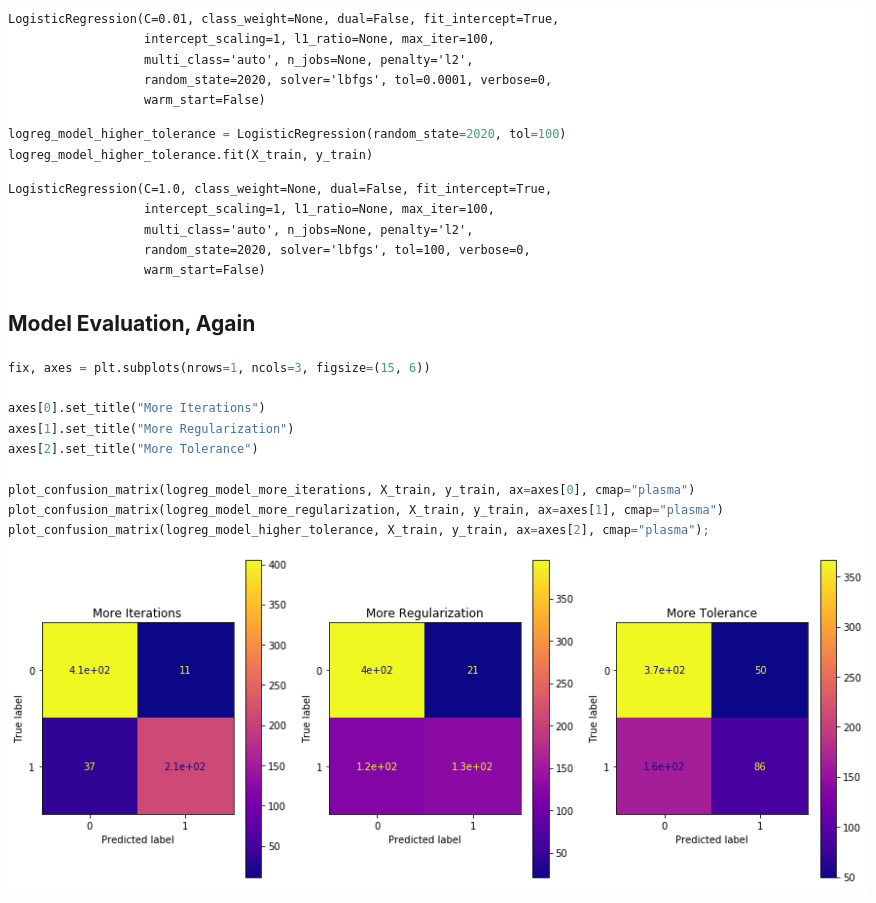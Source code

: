 


    LogisticRegression(C=0.01, class_weight=None, dual=False, fit_intercept=True,
                       intercept_scaling=1, l1_ratio=None, max_iter=100,
                       multi_class='auto', n_jobs=None, penalty='l2',
                       random_state=2020, solver='lbfgs', tol=0.0001, verbose=0,
                       warm_start=False)




```python
logreg_model_higher_tolerance = LogisticRegression(random_state=2020, tol=100)
logreg_model_higher_tolerance.fit(X_train, y_train)
```




    LogisticRegression(C=1.0, class_weight=None, dual=False, fit_intercept=True,
                       intercept_scaling=1, l1_ratio=None, max_iter=100,
                       multi_class='auto', n_jobs=None, penalty='l2',
                       random_state=2020, solver='lbfgs', tol=100, verbose=0,
                       warm_start=False)



## Model Evaluation, Again


```python
fix, axes = plt.subplots(nrows=1, ncols=3, figsize=(15, 6))

axes[0].set_title("More Iterations")
axes[1].set_title("More Regularization")
axes[2].set_title("More Tolerance")

plot_confusion_matrix(logreg_model_more_iterations, X_train, y_train, ax=axes[0], cmap="plasma")
plot_confusion_matrix(logreg_model_more_regularization, X_train, y_train, ax=axes[1], cmap="plasma")
plot_confusion_matrix(logreg_model_higher_tolerance, X_train, y_train, ax=axes[2], cmap="plasma");
```


![png](index_files/index_72_0.png)

